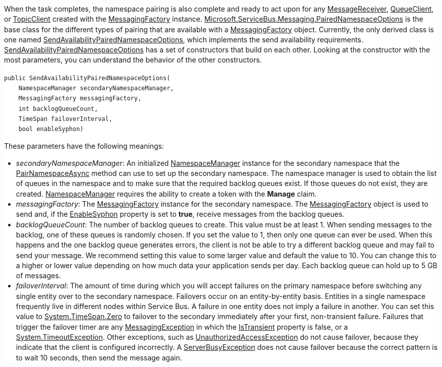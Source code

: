 When the task completes, the namespace pairing is also complete and ready to act upon for any [MessageReceiver](https://msdn.microsoft.com/library/azure/microsoft.servicebus.messaging.messagereceiver.aspx), [QueueClient](https://msdn.microsoft.com/library/azure/microsoft.servicebus.messaging.queueclient.aspx), or [TopicClient](https://msdn.microsoft.com/library/azure/microsoft.servicebus.messaging.topicclient.aspx) created with the [MessagingFactory](https://msdn.microsoft.com/library/azure/microsoft.servicebus.messaging.messagingfactory.aspx) instance. [Microsoft.ServiceBus.Messaging.PairedNamespaceOptions](https://msdn.microsoft.com/library/azure/microsoft.servicebus.messaging.pairednamespaceoptions.aspx) is the base class for the different types of pairing that are available with a [MessagingFactory](https://msdn.microsoft.com/library/azure/microsoft.servicebus.messaging.messagingfactory.aspx) object. Currently, the only derived class is one named [SendAvailabilityPairedNamespaceOptions](https://msdn.microsoft.com/library/azure/microsoft.servicebus.messaging.sendavailabilitypairednamespaceoptions.aspx), which implements the send availability requirements. [SendAvailabilityPairedNamespaceOptions](https://msdn.microsoft.com/library/azure/microsoft.servicebus.messaging.sendavailabilitypairednamespaceoptions.aspx) has a set of constructors that build on each other. Looking at the constructor with the most parameters, you can understand the behavior of the other constructors.

```
public SendAvailabilityPairedNamespaceOptions(
    NamespaceManager secondaryNamespaceManager,
    MessagingFactory messagingFactory,
    int backlogQueueCount,
    TimeSpan failoverInterval,
    bool enableSyphon)
```

These parameters have the following meanings:

* *secondaryNamespaceManager*: An initialized [NamespaceManager](https://msdn.microsoft.com/library/azure/microsoft.servicebus.namespacemanager.aspx) instance for the secondary namespace that the [PairNamespaceAsync](https://msdn.microsoft.com/library/azure/microsoft.servicebus.messaging.messagingfactory.pairnamespaceasync.aspx) method can use to set up the secondary namespace. The namespace manager is used to obtain the list of queues in the namespace and to make sure that the required backlog queues exist. If those queues do not exist, they are created. [NamespaceManager](https://msdn.microsoft.com/library/azure/microsoft.servicebus.namespacemanager.aspx) requires the ability to create a token with the **Manage** claim.
* *messagingFactory*: The [MessagingFactory](https://msdn.microsoft.com/library/azure/microsoft.servicebus.messaging.messagingfactory.aspx) instance for the secondary namespace. The [MessagingFactory](https://msdn.microsoft.com/library/azure/microsoft.servicebus.messaging.messagingfactory.aspx) object is used to send and, if the [EnableSyphon](https://msdn.microsoft.com/library/azure/microsoft.servicebus.messaging.sendavailabilitypairednamespaceoptions.enablesyphon.aspx) property is set to **true**, receive messages from the backlog queues.
* *backlogQueueCount*: The number of backlog queues to create. This value must be at least 1. When sending messages to the backlog, one of these queues is randomly chosen. If you set the value to 1, then only one queue can ever be used. When this happens and the one backlog queue generates errors, the client is not be able to try a different backlog queue and may fail to send your message. We recommend setting this value to some larger value and default the value to 10. You can change this to a higher or lower value depending on how much data your application sends per day. Each backlog queue can hold up to 5 GB of messages.
* *failoverInterval*: The amount of time during which you will accept failures on the primary namespace before switching any single entity over to the secondary namespace. Failovers occur on an entity-by-entity basis. Entities in a single namespace frequently live in different nodes within Service Bus. A failure in one entity does not imply a failure in another. You can set this value to [System.TimeSpan.Zero](https://msdn.microsoft.com/library/azure/system.timespan.zero.aspx) to failover to the secondary immediately after your first, non-transient failure. Failures that trigger the failover timer are any [MessagingException](https://msdn.microsoft.com/library/azure/microsoft.servicebus.messaging.messagingexception.aspx) in which the [IsTransient](https://msdn.microsoft.com/library/azure/microsoft.servicebus.messaging.messagingexception.istransient.aspx) property is false, or a [System.TimeoutException](https://msdn.microsoft.com/library/system.timeoutexception.aspx). Other exceptions, such as [UnauthorizedAccessException](https://msdn.microsoft.com/library/azure/system.unauthorizedaccessexception.aspx) do not cause failover, because they indicate that the client is configured incorrectly. A [ServerBusyException](https://msdn.microsoft.com/library/azure/microsoft.servicebus.messaging.serverbusyexception.aspx) does not cause failover because the correct pattern is to wait 10 seconds, then send the message again.